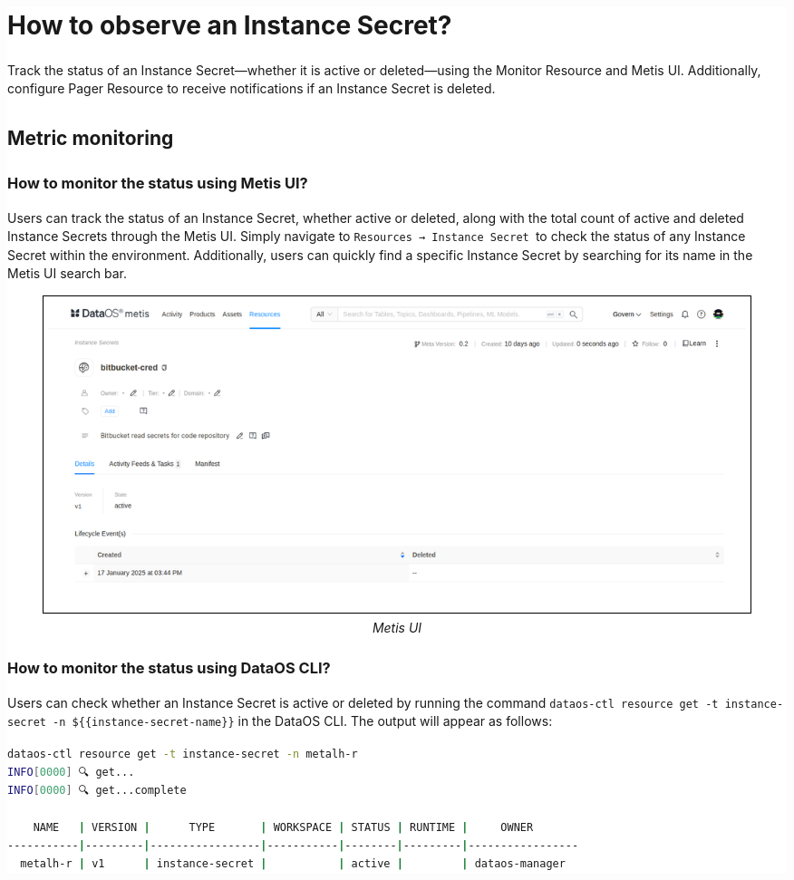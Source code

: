 # How to observe an Instance Secret?

Track the status of an Instance Secret—whether it is active or deleted—using the Monitor Resource and Metis UI. Additionally, configure Pager Resource to receive notifications if an Instance Secret is deleted.

## Metric monitoring

### **How to monitor the status using Metis UI?**

Users can track the status of an Instance Secret, whether active or deleted, along with the total count of active and deleted Instance Secrets through the Metis UI. Simply navigate to `Resources → Instance Secret `to check the status of any Instance Secret within the environment. Additionally, users can quickly find a specific Instance Secret by searching for its name in the Metis UI search bar.

<center>
<img src="/resources/instance_secret/metis_is.png" alt="Bifrost Governance" style="width:55rem; border: 1px solid black; padding: 5px;" />
<figcaption><i>Metis UI</i></figcaption>
</center>


### **How to monitor the status using DataOS CLI?**

Users can check whether an Instance Secret is active or deleted by running the command `dataos-ctl resource get -t instance-secret -n ${{instance-secret-name}}` in the DataOS CLI. The output will appear as follows:

```bash
dataos-ctl resource get -t instance-secret -n metalh-r
INFO[0000] 🔍 get...                                     
INFO[0000] 🔍 get...complete                             

    NAME   | VERSION |      TYPE       | WORKSPACE | STATUS | RUNTIME |     OWNER       
-----------|---------|-----------------|-----------|--------|---------|-----------------
  metalh-r | v1      | instance-secret |           | active |         | dataos-manager 
```
